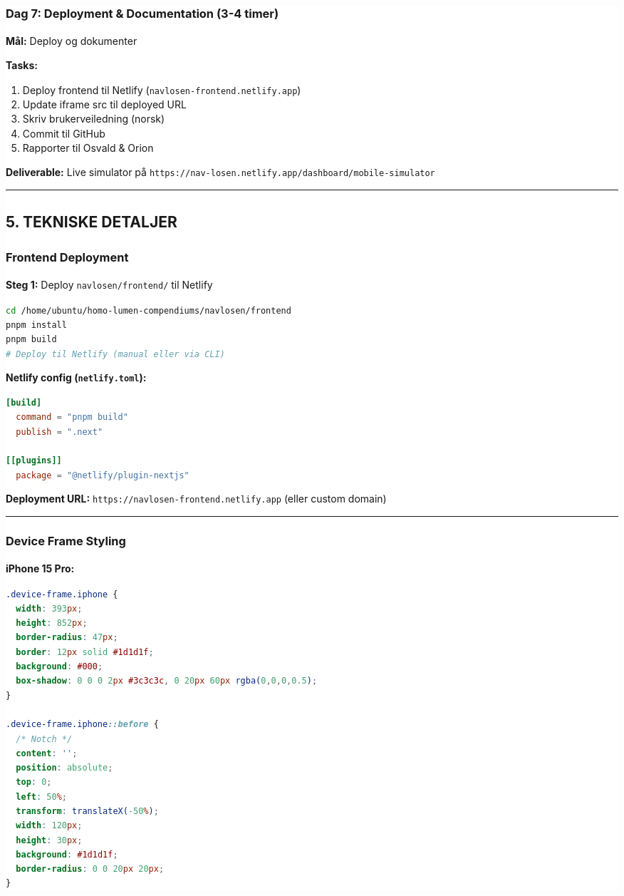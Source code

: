 ### Dag 7: Deployment & Documentation (3-4 timer)
**Mål:** Deploy og dokumenter

**Tasks:**
1. Deploy frontend til Netlify (`navlosen-frontend.netlify.app`)
2. Update iframe src til deployed URL
3. Skriv brukerveiledning (norsk)
4. Commit til GitHub
5. Rapporter til Osvald & Orion

**Deliverable:** Live simulator på `https://nav-losen.netlify.app/dashboard/mobile-simulator`

---

## 5. TEKNISKE DETALJER

### Frontend Deployment

**Steg 1:** Deploy `navlosen/frontend/` til Netlify

```bash
cd /home/ubuntu/homo-lumen-compendiums/navlosen/frontend
pnpm install
pnpm build
# Deploy til Netlify (manual eller via CLI)
```

**Netlify config (`netlify.toml`):**
```toml
[build]
  command = "pnpm build"
  publish = ".next"

[[plugins]]
  package = "@netlify/plugin-nextjs"
```

**Deployment URL:** `https://navlosen-frontend.netlify.app` (eller custom domain)

---

### Device Frame Styling

**iPhone 15 Pro:**
```css
.device-frame.iphone {
  width: 393px;
  height: 852px;
  border-radius: 47px;
  border: 12px solid #1d1d1f;
  background: #000;
  box-shadow: 0 0 0 2px #3c3c3c, 0 20px 60px rgba(0,0,0,0.5);
}

.device-frame.iphone::before {
  /* Notch */
  content: '';
  position: absolute;
  top: 0;
  left: 50%;
  transform: translateX(-50%);
  width: 120px;
  height: 30px;
  background: #1d1d1f;
  border-radius: 0 0 20px 20px;
}
```